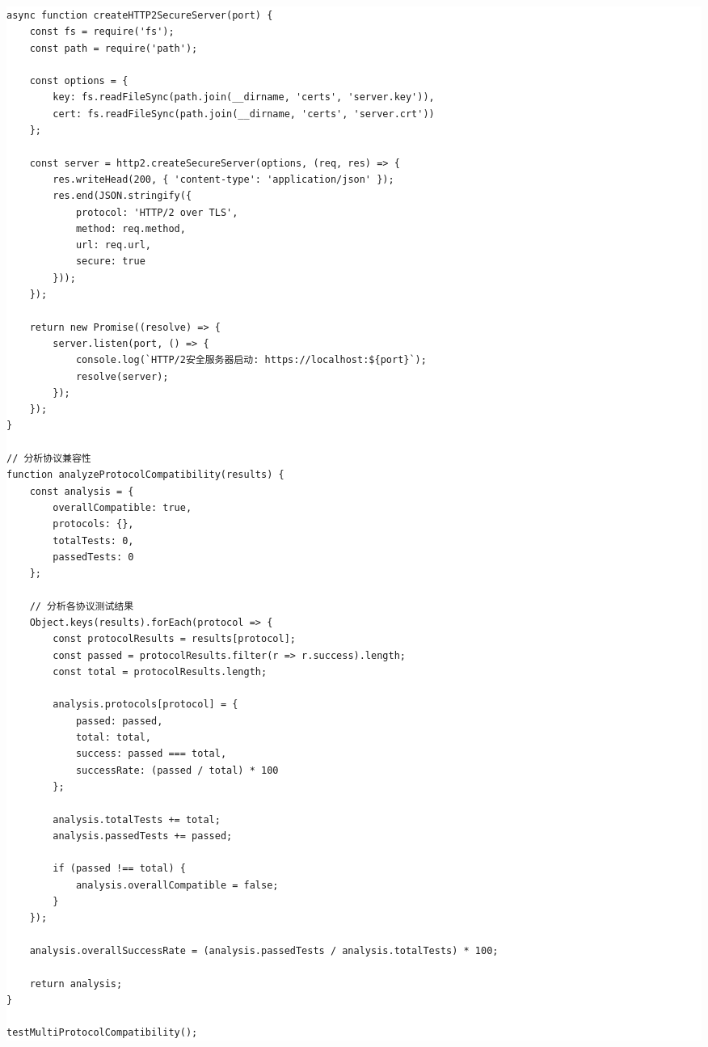 ```
async function createHTTP2SecureServer(port) {
    const fs = require('fs');
    const path = require('path');
    
    const options = {
        key: fs.readFileSync(path.join(__dirname, 'certs', 'server.key')),
        cert: fs.readFileSync(path.join(__dirname, 'certs', 'server.crt'))
    };
    
    const server = http2.createSecureServer(options, (req, res) => {
        res.writeHead(200, { 'content-type': 'application/json' });
        res.end(JSON.stringify({
            protocol: 'HTTP/2 over TLS',
            method: req.method,
            url: req.url,
            secure: true
        }));
    });
    
    return new Promise((resolve) => {
        server.listen(port, () => {
            console.log(`HTTP/2安全服务器启动: https://localhost:${port}`);
            resolve(server);
        });
    });
}

// 分析协议兼容性
function analyzeProtocolCompatibility(results) {
    const analysis = {
        overallCompatible: true,
        protocols: {},
        totalTests: 0,
        passedTests: 0
    };
    
    // 分析各协议测试结果
    Object.keys(results).forEach(protocol => {
        const protocolResults = results[protocol];
        const passed = protocolResults.filter(r => r.success).length;
        const total = protocolResults.length;
        
        analysis.protocols[protocol] = {
            passed: passed,
            total: total,
            success: passed === total,
            successRate: (passed / total) * 100
        };
        
        analysis.totalTests += total;
        analysis.passedTests += passed;
        
        if (passed !== total) {
            analysis.overallCompatible = false;
        }
    });
    
    analysis.overallSuccessRate = (analysis.passedTests / analysis.totalTests) * 100;
    
    return analysis;
}

testMultiProtocolCompatibility();
```